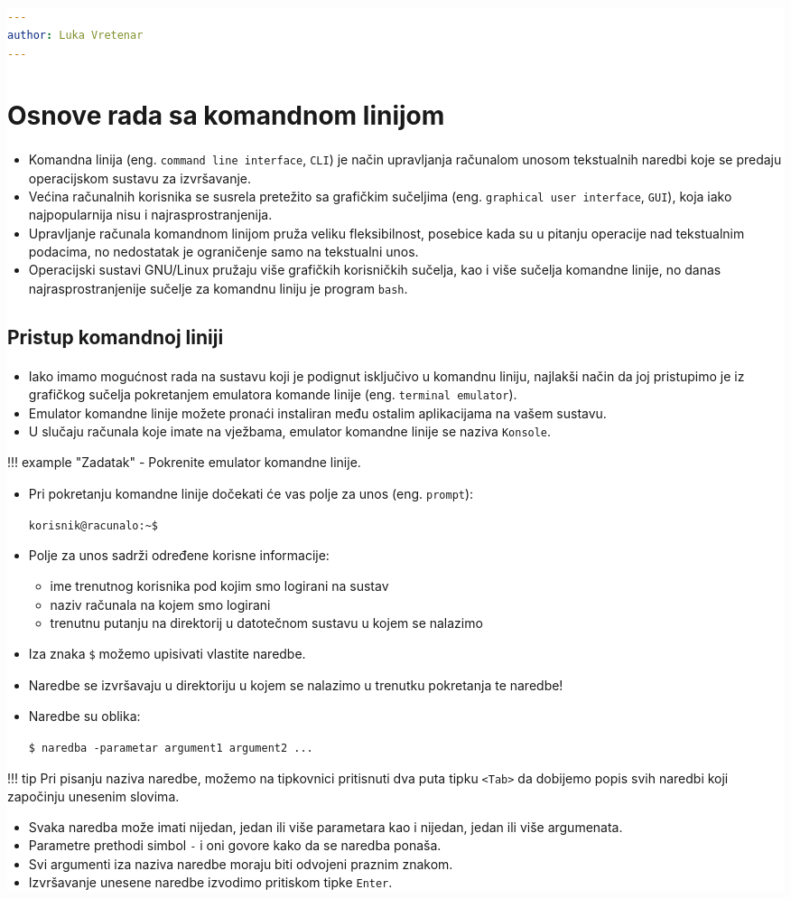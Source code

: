 ```yaml
---
author: Luka Vretenar
---
```


# Osnove rada sa komandnom linijom

- Komandna linija (eng. `command line interface`, `CLI`) je način upravljanja računalom unosom tekstualnih naredbi koje se predaju operacijskom sustavu za izvršavanje.
- Većina računalnih korisnika se susrela pretežito sa grafičkim sučeljima (eng. `graphical user interface`, `GUI`), koja iako najpopularnija nisu i najrasprostranjenija.
- Upravljanje računala komandnom linijom pruža veliku fleksibilnost, posebice kada su u pitanju operacije nad tekstualnim podacima, no nedostatak je ograničenje samo na tekstualni unos.
- Operacijski sustavi GNU/Linux pružaju više grafičkih korisničkih sučelja, kao i više sučelja komandne linije, no danas najrasprostranjenije sučelje za komandnu liniju je program `bash`.

## Pristup komandnoj liniji

- Iako imamo mogućnost rada na sustavu koji je podignut isključivo u komandnu liniju, najlakši način da joj pristupimo je iz grafičkog sučelja pokretanjem emulatora komande linije (eng. `terminal emulator`).
- Emulator komandne linije možete pronaći instaliran među ostalim aplikacijama na vašem sustavu.
- U slučaju računala koje imate na vježbama, emulator komandne linije se naziva `Konsole`.

!!! example "Zadatak"
    - Pokrenite emulator komandne linije.

- Pri pokretanju komandne linije dočekati će vas polje za unos (eng. `prompt`):

    ``` shell-session
    korisnik@racunalo:~$
    ```

- Polje za unos sadrži određene korisne informacije:

    - ime trenutnog korisnika pod kojim smo logirani na sustav
    - naziv računala na kojem smo logirani
    - trenutnu putanju na direktorij u datotečnom sustavu u kojem se nalazimo

- Iza znaka `$` možemo upisivati vlastite naredbe.
- Naredbe se izvršavaju u direktoriju u kojem se nalazimo u trenutku pokretanja te naredbe!
- Naredbe su oblika:

    ``` shell
    $ naredba -parametar argument1 argument2 ...
    ```

!!! tip
    Pri pisanju naziva naredbe, možemo na tipkovnici pritisnuti dva puta tipku `<Tab>` da dobijemo popis svih naredbi koji započinju unesenim slovima.

- Svaka naredba može imati nijedan, jedan ili više parametara kao i nijedan, jedan ili više argumenata.
- Parametre prethodi simbol `-` i oni govore kako da se naredba ponaša.
- Svi argumenti iza naziva naredbe moraju biti odvojeni praznim znakom.
- Izvršavanje unesene naredbe izvodimo pritiskom tipke `Enter`.
